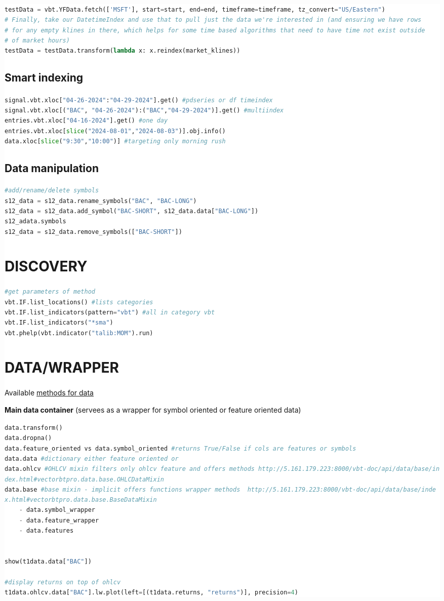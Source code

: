 ```python
testData = vbt.YFData.fetch(['MSFT'], start=start, end=end, timeframe=timeframe, tz_convert="US/Eastern")
# Finally, take our DatetimeIndex and use that to pull just the data we're interested in (and ensuring we have rows
# for any empty klines in there, which helps for some time based algorithms that need to have time not exist outside
# of market hours)
testData = testData.transform(lambda x: x.reindex(market_klines))
```
## Smart indexing
```python
signal.vbt.xloc["04-26-2024":"04-29-2024"].get() #pdseries or df timeindex
signal.vbt.xloc[("BAC", "04-26-2024"):("BAC","04-29-2024")].get() #multiindex
entries.vbt.xloc["04-16-2024"].get() #one day
entries.vbt.xloc[slice("2024-08-01","2024-08-03")].obj.info()
data.xloc[slice("9:30","10:00")] #targeting only morning rush
```

## Data manipulation

```python
#add/rename/delete symbols
s12_data = s12_data.rename_symbols("BAC", "BAC-LONG")
s12_data = s12_data.add_symbol("BAC-SHORT", s12_data.data["BAC-LONG"])
s12_adata.symbols
s12_data = s12_data.remove_symbols(["BAC-SHORT"])
```
# DISCOVERY

```python
#get parameters of method
vbt.IF.list_locations() #lists categories
vbt.IF.list_indicators(pattern="vbt") #all in category vbt
vbt.IF.list_indicators("*sma")
vbt.phelp(vbt.indicator("talib:MOM").run)
```


# DATA/WRAPPER

Available [methods for data](http://5.161.179.223:8000/vbt-doc/api/data/base/index.html#vectorbtpro.data.base.Data)

**Main data container** (servees as a wrapper for symbol oriented or feature oriented data)
```python
data.transform()
data.dropna()
data.feature_oriented vs data.symbol_oriented #returns True/False if cols are features or symbols
data.data #dictionary either feature oriented or
data.ohlcv #OHLCV mixin filters only ohlcv feature and offers methods http://5.161.179.223:8000/vbt-doc/api/data/base/index.html#vectorbtpro.data.base.OHLCDataMixin
data.base #base mixin - implicit offers functions wrapper methods  http://5.161.179.223:8000/vbt-doc/api/data/base/index.html#vectorbtpro.data.base.BaseDataMixin
    - data.symbol_wrapper
    - data.feature_wrapper
    - data.features


show(t1data.data["BAC"])

#display returns on top of ohlcv
t1data.ohlcv.data["BAC"].lw.plot(left=[(t1data.returns, "returns")], precision=4)
```